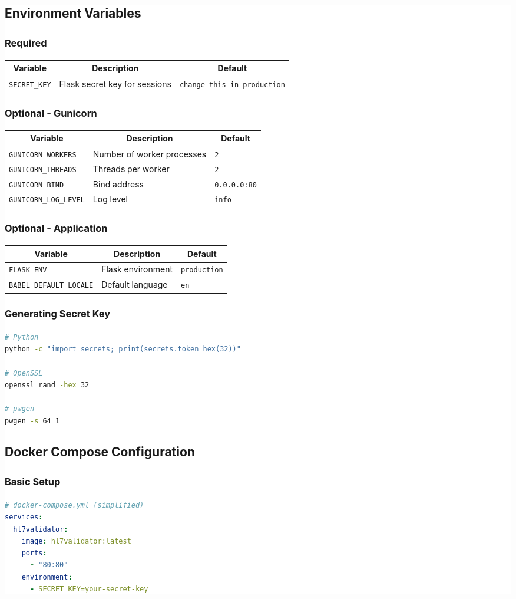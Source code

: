 ## Environment Variables

### Required

| Variable | Description | Default |
|----------|-------------|---------|
| `SECRET_KEY` | Flask secret key for sessions | `change-this-in-production` |

### Optional - Gunicorn

| Variable | Description | Default |
|----------|-------------|---------|
| `GUNICORN_WORKERS` | Number of worker processes | `2` |
| `GUNICORN_THREADS` | Threads per worker | `2` |
| `GUNICORN_BIND` | Bind address | `0.0.0.0:80` |
| `GUNICORN_LOG_LEVEL` | Log level | `info` |

### Optional - Application

| Variable | Description | Default |
|----------|-------------|---------|
| `FLASK_ENV` | Flask environment | `production` |
| `BABEL_DEFAULT_LOCALE` | Default language | `en` |

### Generating Secret Key

```bash
# Python
python -c "import secrets; print(secrets.token_hex(32))"

# OpenSSL
openssl rand -hex 32

# pwgen
pwgen -s 64 1
```

## Docker Compose Configuration

### Basic Setup

```yaml
# docker-compose.yml (simplified)
services:
  hl7validator:
    image: hl7validator:latest
    ports:
      - "80:80"
    environment:
      - SECRET_KEY=your-secret-key
```
